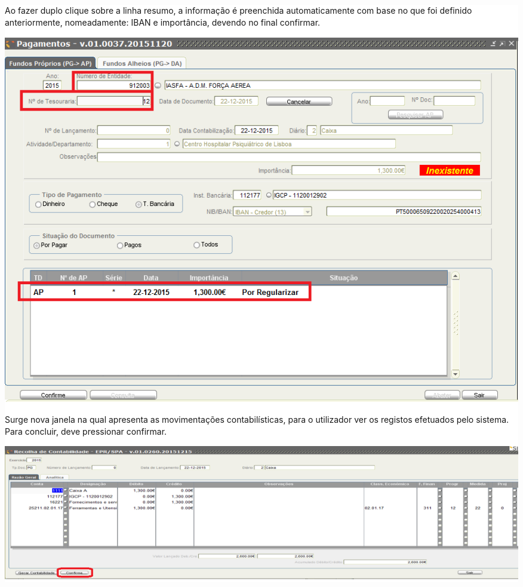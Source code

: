 Ao fazer duplo clique sobre a linha resumo, a informação é preenchida automaticamente com base no que foi definido anteriormente, nomeadamente: IBAN e importância, devendo no final confirmar.

![img_161.png](https://github.com/SPMSSICC/pages/raw/master/markdown/assets/processos/img_161.png)

Surge nova janela na qual apresenta as movimentações contabilísticas, para o utilizador ver os registos efetuados pelo sistema. Para concluir, deve pressionar confirmar.

![img_162.png](https://github.com/SPMSSICC/pages/raw/master/markdown/assets/processos/img_162.png)
